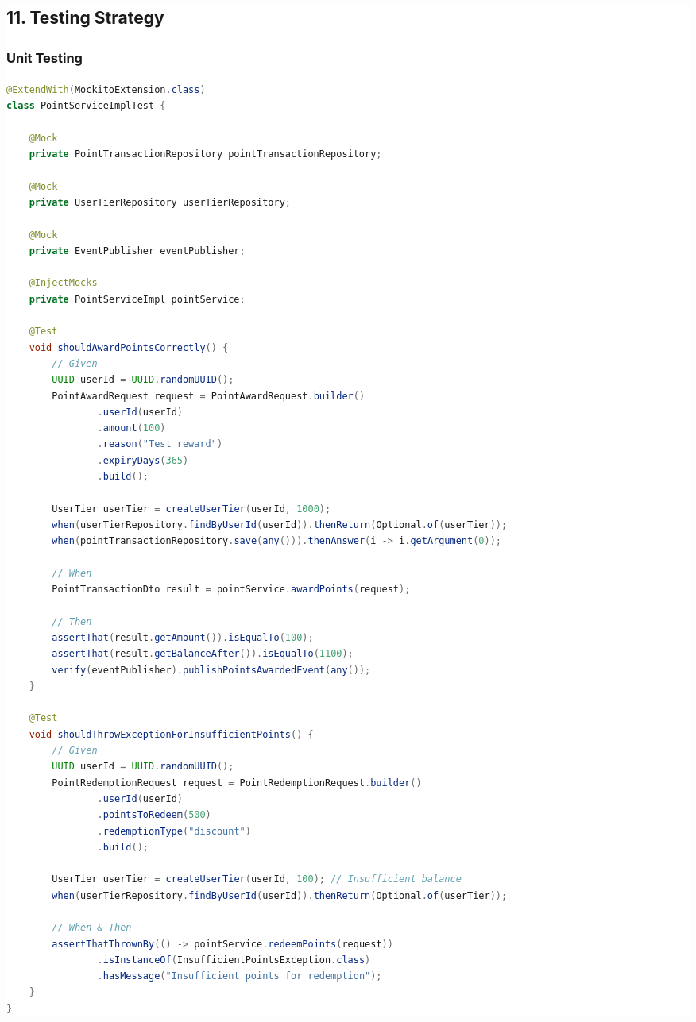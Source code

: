 ## 11. Testing Strategy

### Unit Testing

```java
@ExtendWith(MockitoExtension.class)
class PointServiceImplTest {
    
    @Mock
    private PointTransactionRepository pointTransactionRepository;
    
    @Mock
    private UserTierRepository userTierRepository;
    
    @Mock
    private EventPublisher eventPublisher;
    
    @InjectMocks
    private PointServiceImpl pointService;
    
    @Test
    void shouldAwardPointsCorrectly() {
        // Given
        UUID userId = UUID.randomUUID();
        PointAwardRequest request = PointAwardRequest.builder()
                .userId(userId)
                .amount(100)
                .reason("Test reward")
                .expiryDays(365)
                .build();
        
        UserTier userTier = createUserTier(userId, 1000);
        when(userTierRepository.findByUserId(userId)).thenReturn(Optional.of(userTier));
        when(pointTransactionRepository.save(any())).thenAnswer(i -> i.getArgument(0));
        
        // When
        PointTransactionDto result = pointService.awardPoints(request);
        
        // Then
        assertThat(result.getAmount()).isEqualTo(100);
        assertThat(result.getBalanceAfter()).isEqualTo(1100);
        verify(eventPublisher).publishPointsAwardedEvent(any());
    }
    
    @Test
    void shouldThrowExceptionForInsufficientPoints() {
        // Given
        UUID userId = UUID.randomUUID();
        PointRedemptionRequest request = PointRedemptionRequest.builder()
                .userId(userId)
                .pointsToRedeem(500)
                .redemptionType("discount")
                .build();
        
        UserTier userTier = createUserTier(userId, 100); // Insufficient balance
        when(userTierRepository.findByUserId(userId)).thenReturn(Optional.of(userTier));
        
        // When & Then
        assertThatThrownBy(() -> pointService.redeemPoints(request))
                .isInstanceOf(InsufficientPointsException.class)
                .hasMessage("Insufficient points for redemption");
    }
}
```